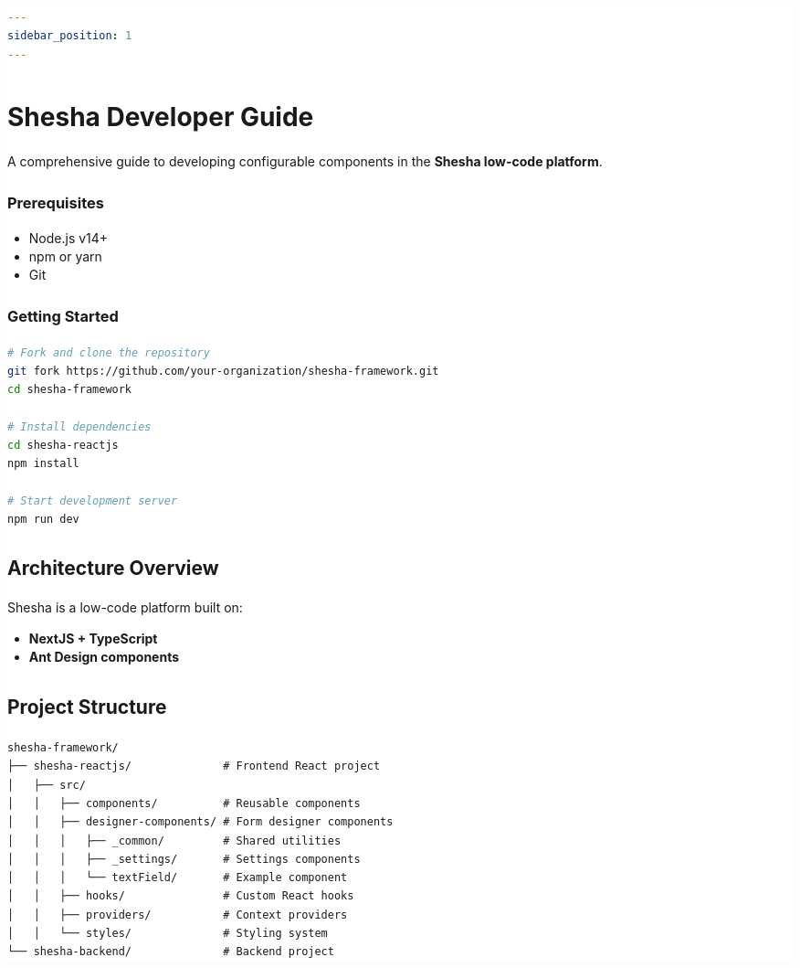 ```yaml
---
sidebar_position: 1
---
```


# Shesha Developer Guide

A comprehensive guide to developing configurable components in the **Shesha low-code platform**.

### Prerequisites
- Node.js v14+
- npm or yarn
- Git

### Getting Started

```bash
# Fork and clone the repository
git fork https://github.com/your-organization/shesha-framework.git
cd shesha-framework

# Install dependencies
cd shesha-reactjs
npm install

# Start development server
npm run dev
```


## Architecture Overview

Shesha is a low-code platform built on:

- **NextJS + TypeScript**
- **Ant Design components**



## Project Structure

```
shesha-framework/
├── shesha-reactjs/              # Frontend React project
│   ├── src/
│   │   ├── components/          # Reusable components
│   │   ├── designer-components/ # Form designer components
│   │   │   ├── _common/         # Shared utilities
│   │   │   ├── _settings/       # Settings components
│   │   │   └── textField/       # Example component
│   │   ├── hooks/               # Custom React hooks
│   │   ├── providers/           # Context providers
│   │   └── styles/              # Styling system
└── shesha-backend/              # Backend project
```
